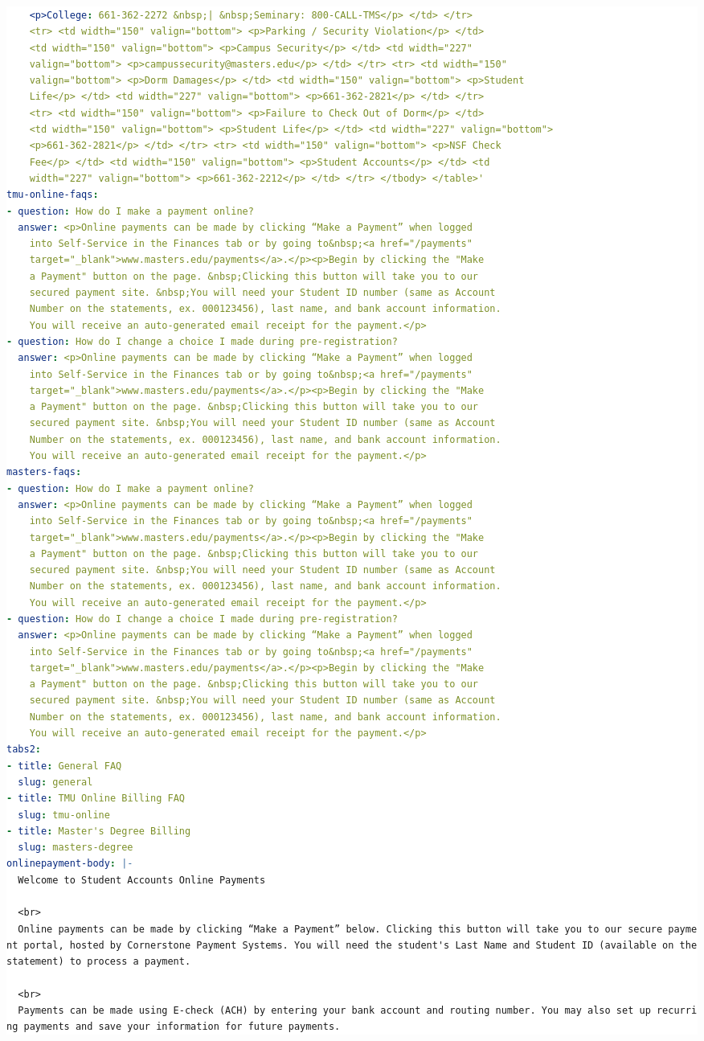 ```yaml
    <p>College: 661-362-2272 &nbsp;| &nbsp;Seminary: 800-CALL-TMS</p> </td> </tr>
    <tr> <td width="150" valign="bottom"> <p>Parking / Security Violation</p> </td>
    <td width="150" valign="bottom"> <p>Campus Security</p> </td> <td width="227"
    valign="bottom"> <p>campussecurity@masters.edu</p> </td> </tr> <tr> <td width="150"
    valign="bottom"> <p>Dorm Damages</p> </td> <td width="150" valign="bottom"> <p>Student
    Life</p> </td> <td width="227" valign="bottom"> <p>661-362-2821</p> </td> </tr>
    <tr> <td width="150" valign="bottom"> <p>Failure to Check Out of Dorm</p> </td>
    <td width="150" valign="bottom"> <p>Student Life</p> </td> <td width="227" valign="bottom">
    <p>661-362-2821</p> </td> </tr> <tr> <td width="150" valign="bottom"> <p>NSF Check
    Fee</p> </td> <td width="150" valign="bottom"> <p>Student Accounts</p> </td> <td
    width="227" valign="bottom"> <p>661-362-2212</p> </td> </tr> </tbody> </table>'
tmu-online-faqs:
- question: How do I make a payment online?
  answer: <p>Online payments can be made by clicking “Make a Payment” when logged
    into Self-Service in the Finances tab or by going to&nbsp;<a href="/payments"
    target="_blank">www.masters.edu/payments</a>.</p><p>Begin by clicking the "Make
    a Payment" button on the page. &nbsp;Clicking this button will take you to our
    secured payment site. &nbsp;You will need your Student ID number (same as Account
    Number on the statements, ex. 000123456), last name, and bank account information.
    You will receive an auto-generated email receipt for the payment.</p>
- question: How do I change a choice I made during pre-registration?
  answer: <p>Online payments can be made by clicking “Make a Payment” when logged
    into Self-Service in the Finances tab or by going to&nbsp;<a href="/payments"
    target="_blank">www.masters.edu/payments</a>.</p><p>Begin by clicking the "Make
    a Payment" button on the page. &nbsp;Clicking this button will take you to our
    secured payment site. &nbsp;You will need your Student ID number (same as Account
    Number on the statements, ex. 000123456), last name, and bank account information.
    You will receive an auto-generated email receipt for the payment.</p>
masters-faqs:
- question: How do I make a payment online?
  answer: <p>Online payments can be made by clicking “Make a Payment” when logged
    into Self-Service in the Finances tab or by going to&nbsp;<a href="/payments"
    target="_blank">www.masters.edu/payments</a>.</p><p>Begin by clicking the "Make
    a Payment" button on the page. &nbsp;Clicking this button will take you to our
    secured payment site. &nbsp;You will need your Student ID number (same as Account
    Number on the statements, ex. 000123456), last name, and bank account information.
    You will receive an auto-generated email receipt for the payment.</p>
- question: How do I change a choice I made during pre-registration?
  answer: <p>Online payments can be made by clicking “Make a Payment” when logged
    into Self-Service in the Finances tab or by going to&nbsp;<a href="/payments"
    target="_blank">www.masters.edu/payments</a>.</p><p>Begin by clicking the "Make
    a Payment" button on the page. &nbsp;Clicking this button will take you to our
    secured payment site. &nbsp;You will need your Student ID number (same as Account
    Number on the statements, ex. 000123456), last name, and bank account information.
    You will receive an auto-generated email receipt for the payment.</p>
tabs2:
- title: General FAQ
  slug: general
- title: TMU Online Billing FAQ
  slug: tmu-online
- title: Master's Degree Billing
  slug: masters-degree
onlinepayment-body: |-
  Welcome to Student Accounts Online Payments

  <br>
  Online payments can be made by clicking “Make a Payment” below. Clicking this button will take you to our secure payment portal, hosted by Cornerstone Payment Systems. You will need the student's Last Name and Student ID (available on the statement) to process a payment.

  <br>
  Payments can be made using E-check (ACH) by entering your bank account and routing number. You may also set up recurring payments and save your information for future payments.
```